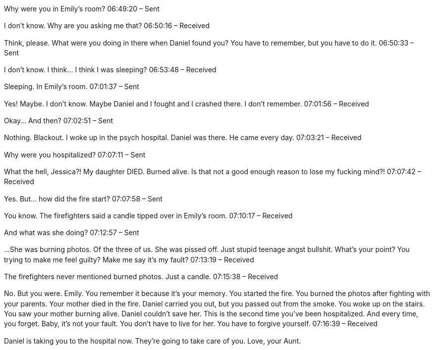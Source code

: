 Why were you in Emily’s room?
06:49:20 – Sent

I don’t know. Why are you asking me that?
06:50:16 – Received

Think, please. What were you doing in there when Daniel found you? You have to remember, but you have to do it.
06:50:33 – Sent

I don’t know. I think… I think I was sleeping?
06:53:48 – Received

Sleeping. In Emily’s room.
07:01:37 – Sent

Yes! Maybe. I don’t know. Maybe Daniel and I fought and I crashed there. I don’t remember.
07:01:56 – Received

Okay… And then?
07:02:51 – Sent

Nothing. Blackout. I woke up in the psych hospital. Daniel was there. He came every day.
07:03:21 – Received

Why were you hospitalized?
07:07:11 – Sent

What the hell, Jessica?! My daughter DIED. Burned alive. Is that not a good enough reason to lose my fucking mind?!
07:07:42 – Received

Yes. But… how did the fire start?
07:07:58 – Sent

You know. The firefighters said a candle tipped over in Emily’s room.
07:10:17 – Received

And what was she doing?
07:12:57 – Sent

...She was burning photos. Of the three of us. She was pissed off. Just stupid teenage angst bullshit. What’s your point? You trying to make me feel guilty? Make me say it’s my fault?
07:13:19 – Received

The firefighters never mentioned burned photos. Just a candle.
07:15:38 – Received

No. But you were.
Emily.
You remember it because it’s your memory. You started the fire. You burned the photos after fighting with your parents. Your mother died in the fire. Daniel carried you out, but you passed out from the smoke.
You woke up on the stairs.
You saw your mother burning alive.
Daniel couldn’t save her.
This is the second time you’ve been hospitalized. And every time, you forget. Baby, it’s not your fault. You don’t have to live for her.
You have to forgive yourself.
07:16:39 – Received

Daniel is taking you to the hospital now. They’re going to take care of you. Love, your Aunt.
